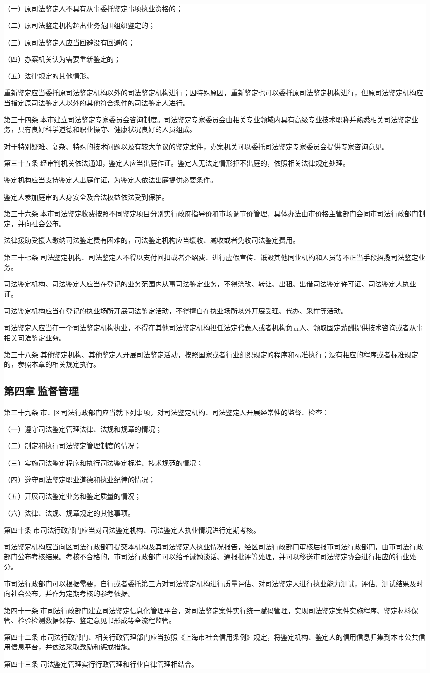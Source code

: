 （一）原司法鉴定人不具有从事委托鉴定事项执业资格的；

（二）原司法鉴定机构超出业务范围组织鉴定的；

（三）原司法鉴定人应当回避没有回避的；

（四）办案机关认为需要重新鉴定的；

（五）法律规定的其他情形。

重新鉴定应当委托原司法鉴定机构以外的司法鉴定机构进行；因特殊原因，重新鉴定也可以委托原司法鉴定机构进行，但原司法鉴定机构应当指定原司法鉴定人以外的其他符合条件的司法鉴定人进行。

第三十四条 本市建立司法鉴定专家委员会咨询制度。司法鉴定专家委员会由相关专业领域内具有高级专业技术职称并熟悉相关司法鉴定业务，具有良好科学道德和职业操守、健康状况良好的人员组成。

对于特别疑难、复杂、特殊的技术问题以及有较大争议的鉴定案件，办案机关可以委托司法鉴定专家委员会提供专家咨询意见。

第三十五条 经审判机关依法通知，鉴定人应当出庭作证。鉴定人无法定情形拒不出庭的，依照相关法律规定处理。

鉴定机构应当支持鉴定人出庭作证，为鉴定人依法出庭提供必要条件。

鉴定人参加庭审的人身安全及合法权益依法受到保护。

第三十六条 本市司法鉴定收费按照不同鉴定项目分别实行政府指导价和市场调节价管理，具体办法由市价格主管部门会同市司法行政部门制定，并向社会公布。

法律援助受援人缴纳司法鉴定费有困难的，司法鉴定机构应当缓收、减收或者免收司法鉴定费用。

第三十七条 司法鉴定机构、司法鉴定人不得以支付回扣或者介绍费、进行虚假宣传、诋毁其他同业机构和人员等不正当手段招揽司法鉴定业务。

司法鉴定机构、司法鉴定人应当在登记的业务范围内从事司法鉴定业务，不得涂改、转让、出租、出借司法鉴定许可证、司法鉴定人执业证。

司法鉴定机构应当在登记的执业场所开展司法鉴定活动，不得擅自在执业场所以外开展受理、代办、采样等活动。

司法鉴定人应当在一个司法鉴定机构执业，不得在其他司法鉴定机构担任法定代表人或者机构负责人、领取固定薪酬提供技术咨询或者从事相关司法鉴定业务。

第三十八条 其他鉴定机构、其他鉴定人开展司法鉴定活动，按照国家或者行业组织规定的程序和标准执行；没有相应的程序或者标准规定的，参照本章的相关规定执行。

## 第四章  监督管理

第三十九条 市、区司法行政部门应当就下列事项，对司法鉴定机构、司法鉴定人开展经常性的监督、检查：

（一）遵守司法鉴定管理法律、法规和规章的情况；

（二）制定和执行司法鉴定管理制度的情况；

（三）实施司法鉴定程序和执行司法鉴定标准、技术规范的情况；

（四）遵守司法鉴定职业道德和执业纪律的情况；

（五）开展司法鉴定业务和鉴定质量的情况；

（六）法律、法规、规章规定的其他事项。

第四十条 市司法行政部门应当对司法鉴定机构、司法鉴定人执业情况进行定期考核。

司法鉴定机构应当向区司法行政部门提交本机构及其司法鉴定人执业情况报告，经区司法行政部门审核后报市司法行政部门，由市司法行政部门公布考核结果。考核不合格的，市司法行政部门可以给予诫勉谈话、通报批评等处理，并可以移送市司法鉴定协会进行相应的行业处分。

市司法行政部门可以根据需要，自行或者委托第三方对司法鉴定机构进行质量评估、对司法鉴定人进行执业能力测试，评估、测试结果及时向社会公布，并作为定期考核的参考依据。

第四十一条 市司法行政部门建立司法鉴定信息化管理平台，对司法鉴定案件实行统一赋码管理，实现司法鉴定案件实施程序、鉴定材料保管、检验检测数据保存、鉴定意见书形成等全流程监管。

第四十二条 市司法行政部门、相关行政管理部门应当按照《上海市社会信用条例》规定，将鉴定机构、鉴定人的信用信息归集到本市公共信用信息平台，并依法采取激励和惩戒措施。

第四十三条 司法鉴定管理实行行政管理和行业自律管理相结合。
